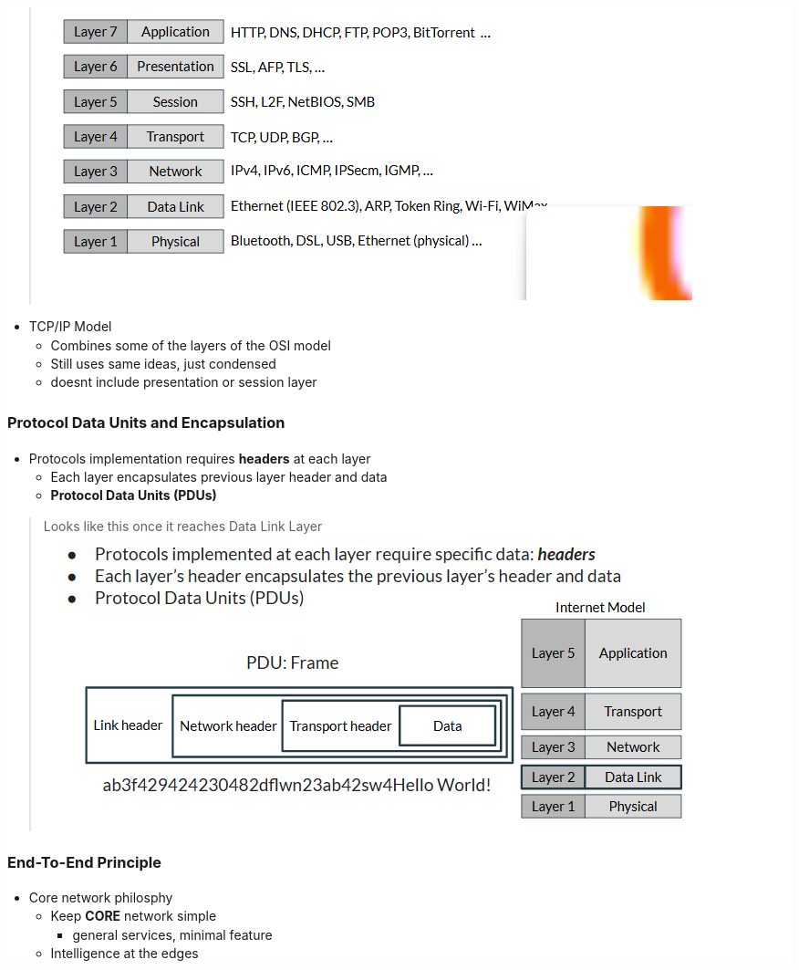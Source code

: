 >   ![some](osi.png)

- TCP/IP Model
  - Combines some of the layers of the OSI model
  - Still uses same ideas, just condensed
  - doesnt include presentation or session layer


### Protocol Data Units and Encapsulation

- Protocols implementation requires **headers** at each layer
  - Each layer encapsulates previous layer header and data
  - **Protocol Data Units (PDUs)**
> Looks like this once it reaches Data Link Layer 
>  ![some](PDU.png)

### End-To-End Principle
- Core network philosphy
  - Keep **CORE** network simple
    - general services, minimal feature
  - Intelligence at the edges

